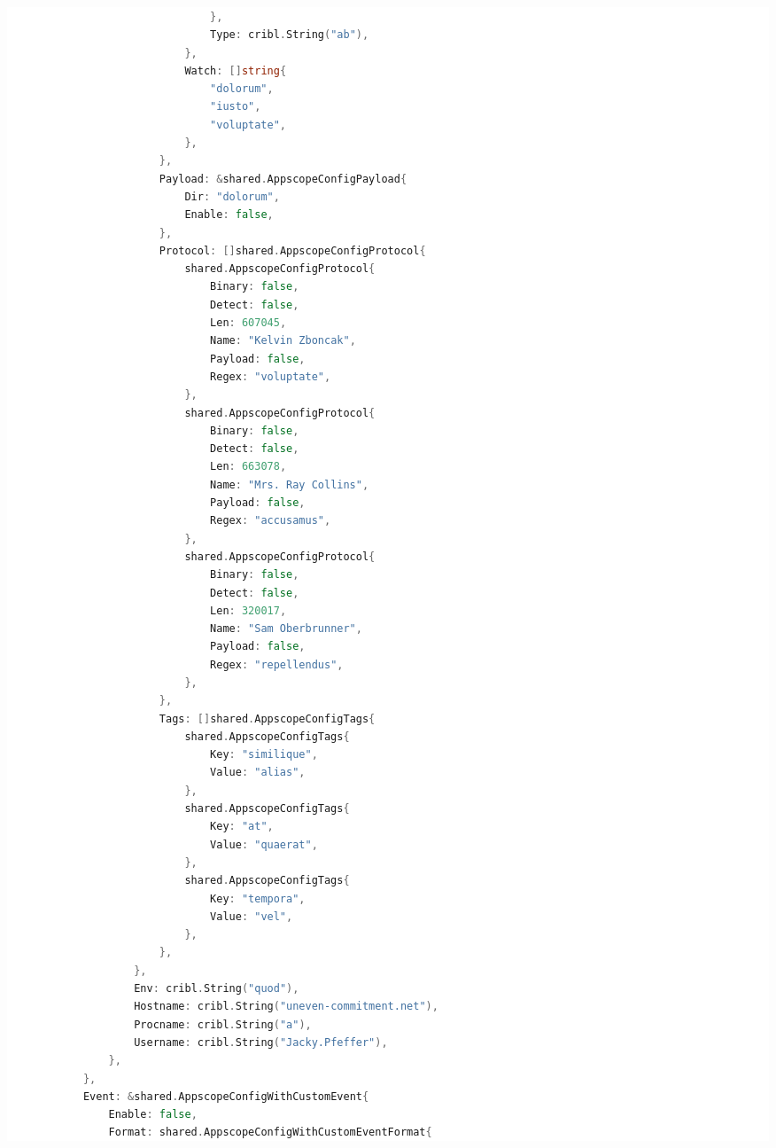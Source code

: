 ```go
                                },
                                Type: cribl.String("ab"),
                            },
                            Watch: []string{
                                "dolorum",
                                "iusto",
                                "voluptate",
                            },
                        },
                        Payload: &shared.AppscopeConfigPayload{
                            Dir: "dolorum",
                            Enable: false,
                        },
                        Protocol: []shared.AppscopeConfigProtocol{
                            shared.AppscopeConfigProtocol{
                                Binary: false,
                                Detect: false,
                                Len: 607045,
                                Name: "Kelvin Zboncak",
                                Payload: false,
                                Regex: "voluptate",
                            },
                            shared.AppscopeConfigProtocol{
                                Binary: false,
                                Detect: false,
                                Len: 663078,
                                Name: "Mrs. Ray Collins",
                                Payload: false,
                                Regex: "accusamus",
                            },
                            shared.AppscopeConfigProtocol{
                                Binary: false,
                                Detect: false,
                                Len: 320017,
                                Name: "Sam Oberbrunner",
                                Payload: false,
                                Regex: "repellendus",
                            },
                        },
                        Tags: []shared.AppscopeConfigTags{
                            shared.AppscopeConfigTags{
                                Key: "similique",
                                Value: "alias",
                            },
                            shared.AppscopeConfigTags{
                                Key: "at",
                                Value: "quaerat",
                            },
                            shared.AppscopeConfigTags{
                                Key: "tempora",
                                Value: "vel",
                            },
                        },
                    },
                    Env: cribl.String("quod"),
                    Hostname: cribl.String("uneven-commitment.net"),
                    Procname: cribl.String("a"),
                    Username: cribl.String("Jacky.Pfeffer"),
                },
            },
            Event: &shared.AppscopeConfigWithCustomEvent{
                Enable: false,
                Format: shared.AppscopeConfigWithCustomEventFormat{
```